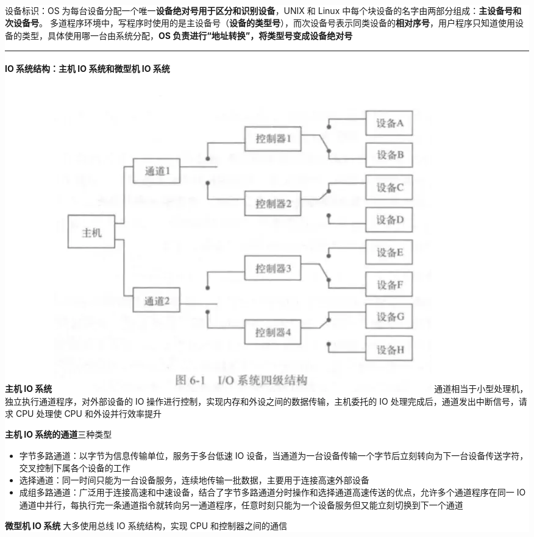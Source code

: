 设备标识：OS 为每台设备分配一个唯一**设备绝对号用于区分和识别设备**，UNIX 和 Linux 中每个块设备的名字由两部分组成：**主设备号和次设备号**。
多道程序环境中，写程序时使用的是主设备号（**设备的类型号**），而次设备号表示同类设备的**相对序号**，用户程序只知道使用设备的类型，具体使用哪一台由系统分配，**OS 负责进行“地址转换”，将类型号变成设备绝对号**

---

#### IO 系统结构：主机 IO 系统和微型机 IO 系统

**主机 IO 系统**
![image-20200707230936399](../../assets/os/image-20200707230936399.webp)
通道相当于小型处理机，独立执行通道程序，对外部设备的 IO 操作进行控制，实现内存和外设之间的数据传输，主机委托的 IO 处理完成后，通道发出中断信号，请求 CPU 处理使 CPU 和外设并行效率提升

**主机 IO 系统的通道**三种类型

- 字节多路通道：以字节为信息传输单位，服务于多台低速 IO 设备，当通道为一台设备传输一个字节后立刻转向为下一台设备传送字符，交叉控制下属各个设备的工作
- 选择通道：同一时间只能为一台设备服务，连续地传输一批数据，主要用于连接高速外部设备
- 成组多路通道：广泛用于连接高速和中速设备，结合了字节多路通道分时操作和选择通道高速传送的优点，允许多个通道程序在同一 IO 通道中并行，每执行完一条通道指令就转向另一通道程序，任意时刻只能为一个设备服务但又能立刻切换到下一个通道

**微型机 IO 系统**
大多使用总线 IO 系统结构，实现 CPU 和控制器之间的通信